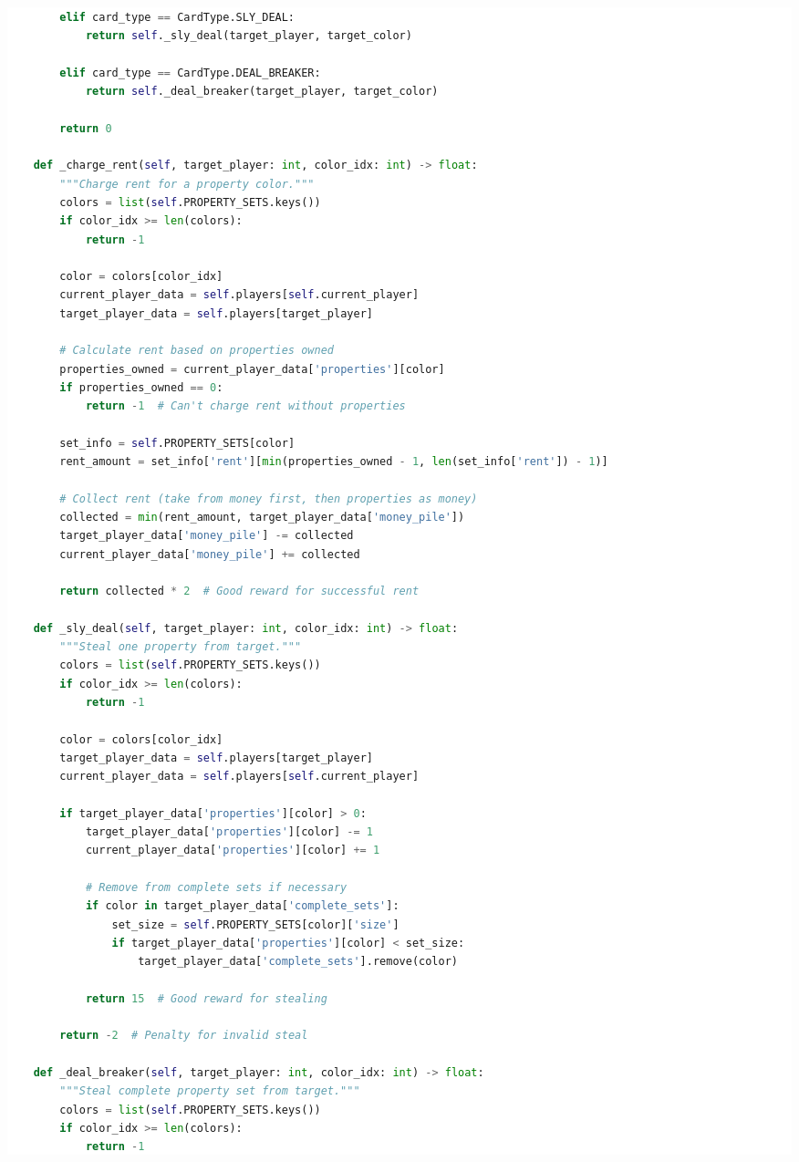 ```python
        elif card_type == CardType.SLY_DEAL:
            return self._sly_deal(target_player, target_color)

        elif card_type == CardType.DEAL_BREAKER:
            return self._deal_breaker(target_player, target_color)

        return 0

    def _charge_rent(self, target_player: int, color_idx: int) -> float:
        """Charge rent for a property color."""
        colors = list(self.PROPERTY_SETS.keys())
        if color_idx >= len(colors):
            return -1

        color = colors[color_idx]
        current_player_data = self.players[self.current_player]
        target_player_data = self.players[target_player]

        # Calculate rent based on properties owned
        properties_owned = current_player_data['properties'][color]
        if properties_owned == 0:
            return -1  # Can't charge rent without properties

        set_info = self.PROPERTY_SETS[color]
        rent_amount = set_info['rent'][min(properties_owned - 1, len(set_info['rent']) - 1)]

        # Collect rent (take from money first, then properties as money)
        collected = min(rent_amount, target_player_data['money_pile'])
        target_player_data['money_pile'] -= collected
        current_player_data['money_pile'] += collected

        return collected * 2  # Good reward for successful rent

    def _sly_deal(self, target_player: int, color_idx: int) -> float:
        """Steal one property from target."""
        colors = list(self.PROPERTY_SETS.keys())
        if color_idx >= len(colors):
            return -1

        color = colors[color_idx]
        target_player_data = self.players[target_player]
        current_player_data = self.players[self.current_player]

        if target_player_data['properties'][color] > 0:
            target_player_data['properties'][color] -= 1
            current_player_data['properties'][color] += 1

            # Remove from complete sets if necessary
            if color in target_player_data['complete_sets']:
                set_size = self.PROPERTY_SETS[color]['size']
                if target_player_data['properties'][color] < set_size:
                    target_player_data['complete_sets'].remove(color)

            return 15  # Good reward for stealing

        return -2  # Penalty for invalid steal

    def _deal_breaker(self, target_player: int, color_idx: int) -> float:
        """Steal complete property set from target."""
        colors = list(self.PROPERTY_SETS.keys())
        if color_idx >= len(colors):
            return -1

```